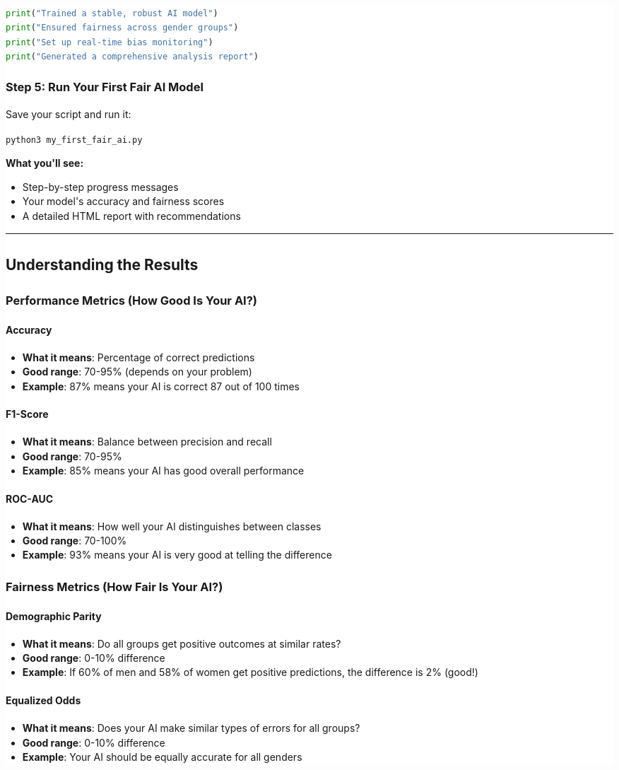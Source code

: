 ```python
print("Trained a stable, robust AI model")
print("Ensured fairness across gender groups")
print("Set up real-time bias monitoring")
print("Generated a comprehensive analysis report")
```

### **Step 5: Run Your First Fair AI Model**

Save your script and run it:

```bash
python3 my_first_fair_ai.py
```

**What you'll see:**
- Step-by-step progress messages
- Your model's accuracy and fairness scores
- A detailed HTML report with recommendations

---

## Understanding the Results

### **Performance Metrics (How Good Is Your AI?)**

#### **Accuracy**
- **What it means**: Percentage of correct predictions
- **Good range**: 70-95% (depends on your problem)
- **Example**: 87% means your AI is correct 87 out of 100 times

#### **F1-Score**
- **What it means**: Balance between precision and recall
- **Good range**: 70-95%
- **Example**: 85% means your AI has good overall performance

#### **ROC-AUC**
- **What it means**: How well your AI distinguishes between classes
- **Good range**: 70-100%
- **Example**: 93% means your AI is very good at telling the difference

### **Fairness Metrics (How Fair Is Your AI?)**

#### **Demographic Parity**
- **What it means**: Do all groups get positive outcomes at similar rates?
- **Good range**: 0-10% difference
- **Example**: If 60% of men and 58% of women get positive predictions, the difference is 2% (good!)

#### **Equalized Odds**
- **What it means**: Does your AI make similar types of errors for all groups?
- **Good range**: 0-10% difference
- **Example**: Your AI should be equally accurate for all genders
